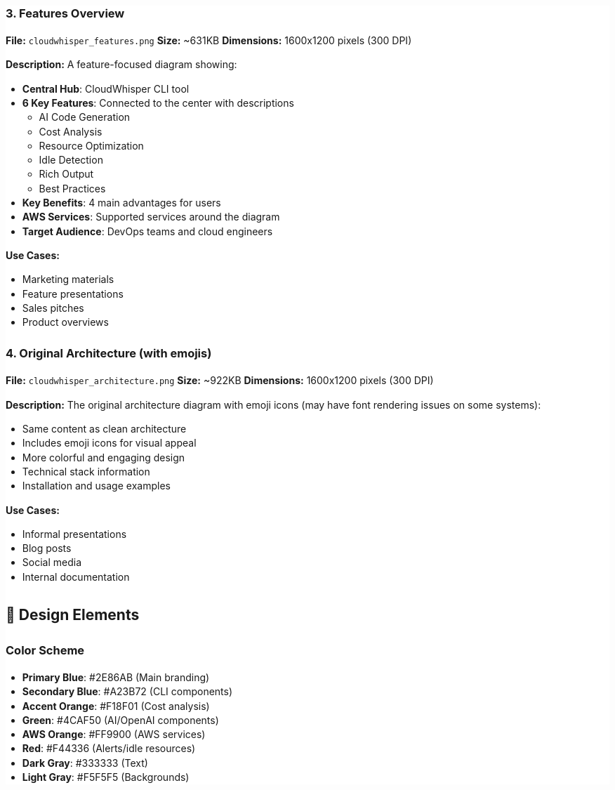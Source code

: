 ### 3. Features Overview
**File:** `cloudwhisper_features.png`
**Size:** ~631KB
**Dimensions:** 1600x1200 pixels (300 DPI)

**Description:**
A feature-focused diagram showing:
- **Central Hub**: CloudWhisper CLI tool
- **6 Key Features**: Connected to the center with descriptions
  - AI Code Generation
  - Cost Analysis
  - Resource Optimization
  - Idle Detection
  - Rich Output
  - Best Practices
- **Key Benefits**: 4 main advantages for users
- **AWS Services**: Supported services around the diagram
- **Target Audience**: DevOps teams and cloud engineers

**Use Cases:**
- Marketing materials
- Feature presentations
- Sales pitches
- Product overviews

### 4. Original Architecture (with emojis)
**File:** `cloudwhisper_architecture.png`
**Size:** ~922KB
**Dimensions:** 1600x1200 pixels (300 DPI)

**Description:**
The original architecture diagram with emoji icons (may have font rendering issues on some systems):
- Same content as clean architecture
- Includes emoji icons for visual appeal
- More colorful and engaging design
- Technical stack information
- Installation and usage examples

**Use Cases:**
- Informal presentations
- Blog posts
- Social media
- Internal documentation

## 🎨 Design Elements

### Color Scheme
- **Primary Blue**: #2E86AB (Main branding)
- **Secondary Blue**: #A23B72 (CLI components)
- **Accent Orange**: #F18F01 (Cost analysis)
- **Green**: #4CAF50 (AI/OpenAI components)
- **AWS Orange**: #FF9900 (AWS services)
- **Red**: #F44336 (Alerts/idle resources)
- **Dark Gray**: #333333 (Text)
- **Light Gray**: #F5F5F5 (Backgrounds)
